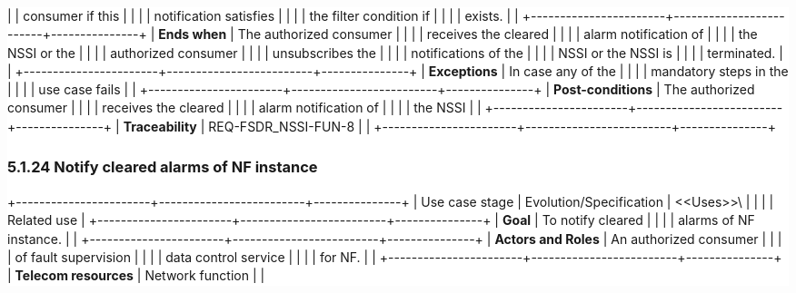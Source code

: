 |                       | consumer if this        |               |
|                       | notification satisfies  |               |
|                       | the filter condition if |               |
|                       | exists.                 |               |
+-----------------------+-------------------------+---------------+
| **Ends when**         | The authorized consumer |               |
|                       | receives the cleared    |               |
|                       | alarm notification of   |               |
|                       | the NSSI or the         |               |
|                       | authorized consumer     |               |
|                       | unsubscribes the        |               |
|                       | notifications of the    |               |
|                       | NSSI or the NSSI is     |               |
|                       | terminated.             |               |
+-----------------------+-------------------------+---------------+
| **Exceptions**        | In case any of the      |               |
|                       | mandatory steps in the  |               |
|                       | use case fails          |               |
+-----------------------+-------------------------+---------------+
| **Post-conditions**   | The authorized consumer |               |
|                       | receives the cleared    |               |
|                       | alarm notification of   |               |
|                       | the NSSI                |               |
+-----------------------+-------------------------+---------------+
| **Traceability**      | REQ-FSDR\_NSSI-FUN-8    |               |
+-----------------------+-------------------------+---------------+

### 5.1.24 Notify cleared alarms of NF instance

+-----------------------+-------------------------+---------------+
| Use case stage        | Evolution/Specification | \<\<Uses\>\>\ |
|                       |                         | Related use   |
+-----------------------+-------------------------+---------------+
| **Goal**              | To notify cleared       |               |
|                       | alarms of NF instance.  |               |
+-----------------------+-------------------------+---------------+
| **Actors and Roles**  | An authorized consumer  |               |
|                       | of fault supervision    |               |
|                       | data control service    |               |
|                       | for NF.                 |               |
+-----------------------+-------------------------+---------------+
| **Telecom resources** | Network function        |               |
